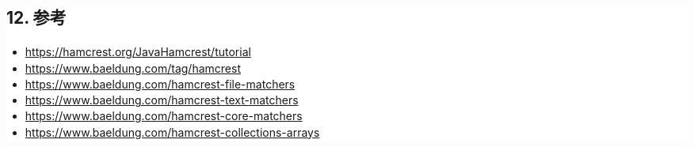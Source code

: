 ## 12. 参考

- https://hamcrest.org/JavaHamcrest/tutorial
- https://www.baeldung.com/tag/hamcrest
- https://www.baeldung.com/hamcrest-file-matchers
- https://www.baeldung.com/hamcrest-text-matchers
- https://www.baeldung.com/hamcrest-core-matchers
- https://www.baeldung.com/hamcrest-collections-arrays